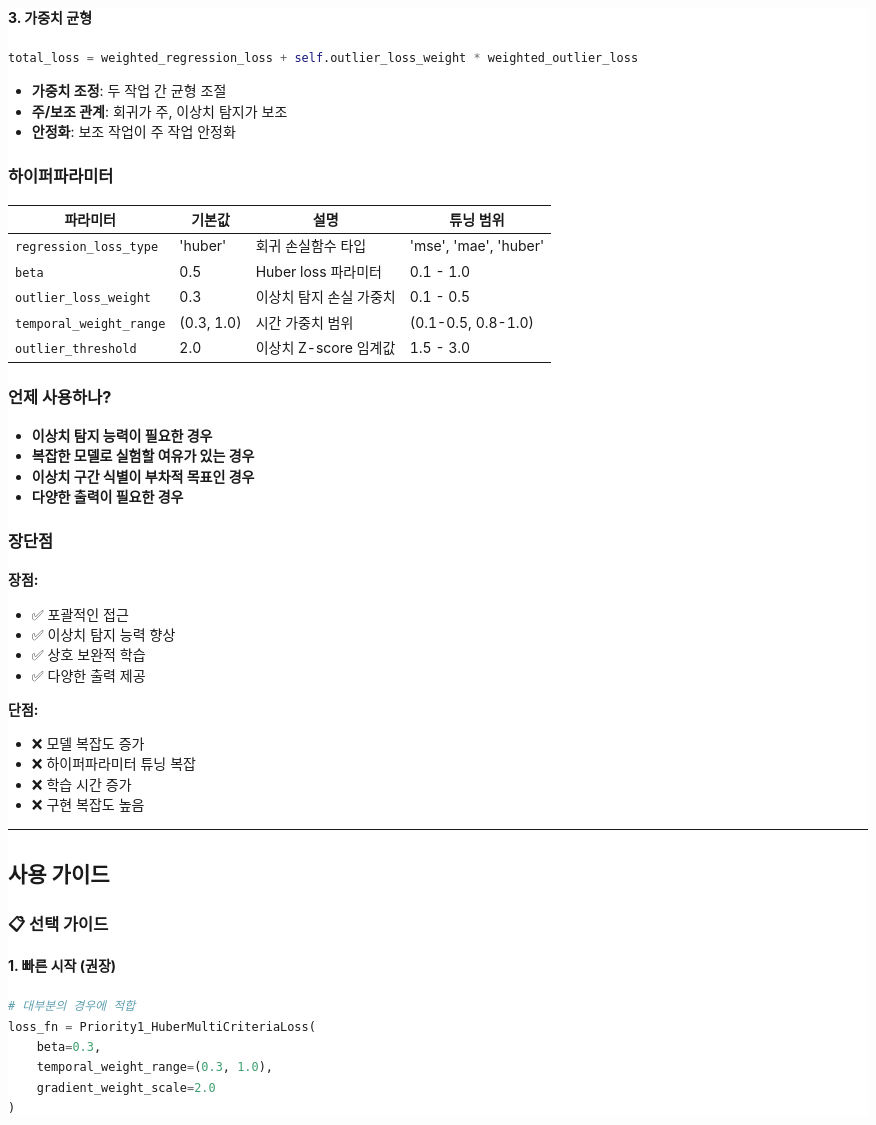 #### 3. **가중치 균형**
```python
total_loss = weighted_regression_loss + self.outlier_loss_weight * weighted_outlier_loss
```
- **가중치 조정**: 두 작업 간 균형 조절
- **주/보조 관계**: 회귀가 주, 이상치 탐지가 보조
- **안정화**: 보조 작업이 주 작업 안정화

### 하이퍼파라미터

| 파라미터 | 기본값 | 설명 | 튜닝 범위 |
|---------|--------|------|-----------|
| `regression_loss_type` | 'huber' | 회귀 손실함수 타입 | 'mse', 'mae', 'huber' |
| `beta` | 0.5 | Huber loss 파라미터 | 0.1 - 1.0 |
| `outlier_loss_weight` | 0.3 | 이상치 탐지 손실 가중치 | 0.1 - 0.5 |
| `temporal_weight_range` | (0.3, 1.0) | 시간 가중치 범위 | (0.1-0.5, 0.8-1.0) |
| `outlier_threshold` | 2.0 | 이상치 Z-score 임계값 | 1.5 - 3.0 |

### 언제 사용하나?
- **이상치 탐지 능력이 필요한 경우**
- **복잡한 모델로 실험할 여유가 있는 경우**
- **이상치 구간 식별이 부차적 목표인 경우**
- **다양한 출력이 필요한 경우**

### 장단점

**장점:**
- ✅ 포괄적인 접근
- ✅ 이상치 탐지 능력 향상
- ✅ 상호 보완적 학습
- ✅ 다양한 출력 제공

**단점:**
- ❌ 모델 복잡도 증가
- ❌ 하이퍼파라미터 튜닝 복잡
- ❌ 학습 시간 증가
- ❌ 구현 복잡도 높음

---

## 사용 가이드

### 📋 선택 가이드

#### 1. **빠른 시작 (권장)**
```python
# 대부분의 경우에 적합
loss_fn = Priority1_HuberMultiCriteriaLoss(
    beta=0.3,
    temporal_weight_range=(0.3, 1.0),
    gradient_weight_scale=2.0
)
```
